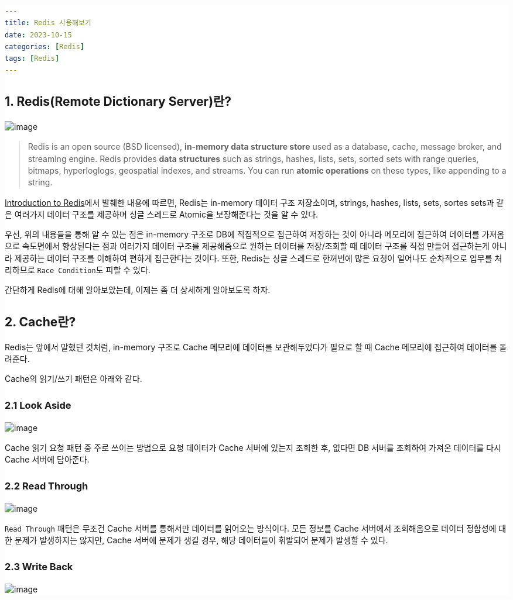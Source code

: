 ```yaml
---
title: Redis 사용해보기
date: 2023-10-15
categories: [Redis]
tags: [Redis]
---
```


## 1. Redis(Remote Dictionary Server)란?

![image](https://github.com/j-jeongeun/j-jeongeun.github.io/assets/121920173/84cc3cab-b132-43c2-9799-b9189a9fe09b)

>Redis is an open source (BSD licensed), **in-memory data structure store** used as a database, cache, message broker, and streaming engine. Redis provides **data structures** such as strings, hashes, lists, sets, sorted sets with range queries, bitmaps, hyperloglogs, geospatial indexes, and streams.
>You can run **atomic operations** on these types, like appending to a string.

[Introduction to Redis](https://redis.io/docs/about)에서 발췌한 내용에 따르면, Redis는 in-memory 데이터 구조 저장소이며, strings, hashes, lists, sets, sortes sets과 같은 여러가지 데이터 구조를 제공하며 싱글 스레드로 Atomic을 보장해준다는 것을 알 수 있다.

우선, 위의 내용들을 통해 알 수 있는 점은 in-memory 구조로 DB에 직접적으로 접근하여 저장하는 것이 아니라 메모리에 접근하여 데이터를 가져옴으로 속도면에서 향상된다는 점과 여러가지 데이터 구조를 제공해줌으로 원하는 데이터를 저장/조회할 때 데이터 구조를 직접 만들어 접근하는게 아니라 제공하는 데이터 구조를 이해하여 편하게 접근한다는 것이다. 또한, Redis는 싱글 스레드로 한꺼번에 많은 요청이 일어나도 순차적으로 업무를 처리하므로 `Race Condition`도 피할 수 있다.

간단하게 Redis에 대해 알아보았는데, 이제는 좀 더 상세하게 알아보도록 하자.

## 2. Cache란?

Redis는 앞에서 말했던 것처럼, in-memory 구조로 Cache 메모리에 데이터를 보관해두었다가 필요로 할 때 Cache 메모리에 접근하여 데이터를 돌려준다.

Cache의 읽기/쓰기 패턴은 아래와 같다.

### 2.1 Look Aside

<img alt="image" src="https://github.com/j-jeongeun/j-jeongeun.github.io/assets/121920173/857cab00-9d3c-4707-9ccc-98bc847cbb6c">

Cache 읽기 요청 패턴 중 주로 쓰이는 방법으로 요청 데이터가 Cache 서버에 있는지 조회한 후, 없다면 DB 서버를 조회하여 가져온 데이터를 다시 Cache 서버에 담아준다.

### 2.2 Read Through

<img alt="image" src="https://github.com/j-jeongeun/j-jeongeun.github.io/assets/121920173/757ef40f-035f-4bba-bed2-ac99495591cb">

`Read Through` 패턴은 무조건 Cache 서버를 통해서만 데이터를 읽어오는 방식이다. 모든 정보를 Cache 서버에서 조회해옴으로 데이터 정합성에 대한 문제가 발생하지는 않지만, Cache 서버에 문제가 생길 경우, 해당 데이터들이 휘발되어 문제가 발생할 수 있다.

### 2.3 Write Back

<img alt="image" src="https://github.com/j-jeongeun/j-jeongeun.github.io/assets/121920173/ddb75f57-a1a9-4017-add6-7782f735fb17">
